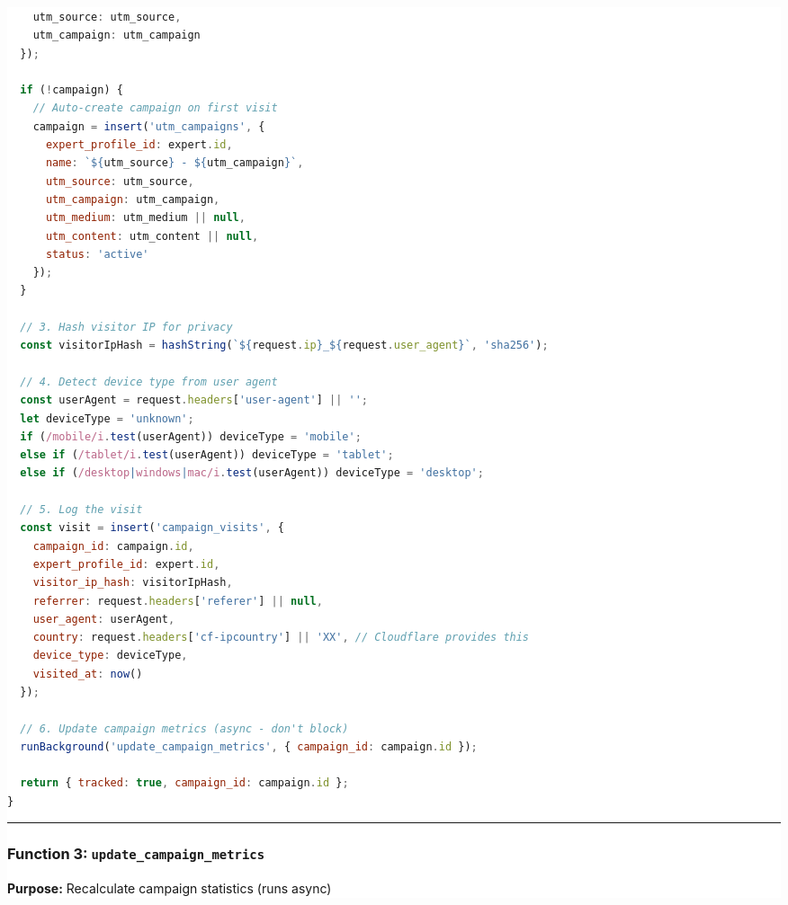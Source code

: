 ```javascript
    utm_source: utm_source,
    utm_campaign: utm_campaign
  });
  
  if (!campaign) {
    // Auto-create campaign on first visit
    campaign = insert('utm_campaigns', {
      expert_profile_id: expert.id,
      name: `${utm_source} - ${utm_campaign}`,
      utm_source: utm_source,
      utm_campaign: utm_campaign,
      utm_medium: utm_medium || null,
      utm_content: utm_content || null,
      status: 'active'
    });
  }
  
  // 3. Hash visitor IP for privacy
  const visitorIpHash = hashString(`${request.ip}_${request.user_agent}`, 'sha256');
  
  // 4. Detect device type from user agent
  const userAgent = request.headers['user-agent'] || '';
  let deviceType = 'unknown';
  if (/mobile/i.test(userAgent)) deviceType = 'mobile';
  else if (/tablet/i.test(userAgent)) deviceType = 'tablet';
  else if (/desktop|windows|mac/i.test(userAgent)) deviceType = 'desktop';
  
  // 5. Log the visit
  const visit = insert('campaign_visits', {
    campaign_id: campaign.id,
    expert_profile_id: expert.id,
    visitor_ip_hash: visitorIpHash,
    referrer: request.headers['referer'] || null,
    user_agent: userAgent,
    country: request.headers['cf-ipcountry'] || 'XX', // Cloudflare provides this
    device_type: deviceType,
    visited_at: now()
  });
  
  // 6. Update campaign metrics (async - don't block)
  runBackground('update_campaign_metrics', { campaign_id: campaign.id });
  
  return { tracked: true, campaign_id: campaign.id };
}
```

---

### Function 3: `update_campaign_metrics`
**Purpose:** Recalculate campaign statistics (runs async)
